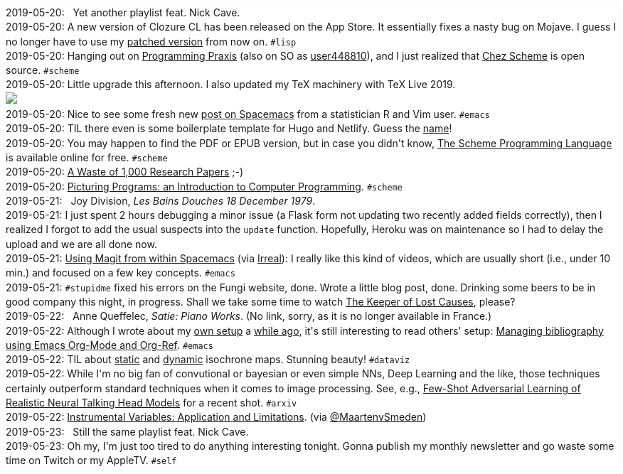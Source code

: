 <a href="#" style="text-decoration: none;">2019-05-20</a>: <a href="https://itunes.apple.com/fr/playlist/nick-cave-the-bad-seeds-autres-projets/pl.a665af12e2d94fce88bb66eb685211e3" type="application/rss+xml" class="iconfont icon-music" title="rss"></a> &nbsp; Yet another playlist feat. Nick Cave.<br>
<a href="#" style="text-decoration: none;">2019-05-20</a>: A new version of Clozure CL has been released on the App Store. It essentially fixes a nasty bug on Mojave. I guess I no longer have to use my [patched version](https://github.com/Clozure/ccl/issues/150) from now on. `#lisp`<br>
<a href="#" style="text-decoration: none;">2019-05-20</a>: Hanging out on [Programming Praxis](https://programmingpraxis.com/contents/about/) (also on SO as [user448810](https://stackoverflow.com/users/448810/user448810)), and I just realized that [Chez Scheme](https://www.scheme.com) is open source. `#scheme`<br>
<a href="#" style="text-decoration: none;">2019-05-20</a>: Little upgrade this afternoon. I also updated my TeX machinery with TeX Live 2019.<br>![](/img/2019-05-20-19-19-49.png)<br>
<a href="#" style="text-decoration: none;">2019-05-20</a>: Nice to see some fresh new [post on Spacemacs](https://www.brodrigues.co/blog/2019-05-19-spacemacs/) from a statistician R and Vim user. `#emacs`<br>
<a href="#" style="text-decoration: none;">2019-05-20</a>: TIL there even is some boilerplate template for Hugo and Netlify. Guess the [name](https://github.com/netlify-templates/victor-hugo/)!<br>
<a href="#" style="text-decoration: none;">2019-05-20</a>: You may happen to find the PDF or EPUB version, but in case you didn't know, [The Scheme Programming Language](https://www.scheme.com/tspl4/) is available online for free. `#scheme`<br>
<a href="#" style="text-decoration: none;">2019-05-20</a>: [A Waste of 1,000 Research Papers](https://www.theatlantic.com/science/archive/2019/05/waste-1000-studies/589684/) ;-)<br>
<a href="#" style="text-decoration: none;">2019-05-20</a>: [Picturing Programs: an Introduction to Computer Programming](http://picturingprograms.com). `#scheme`<br>
<a href="#" style="text-decoration: none;">2019-05-21</a>: <a href="https://itunes.apple.com/fr/album/les-bains-douches-18-december-1979/1449324448" type="application/rss+xml" class="iconfont icon-music" title="rss"></a> &nbsp; Joy Division, _Les Bains Douches 18 December 1979_.<br>
<a href="#" style="text-decoration: none;">2019-05-21</a>: I just spent 2 hours debugging a minor issue (a Flask form not updating two recently added fields correctly), then I realized I forgot to add the usual suspects into the `update` function. Hopefully, Heroku was on maintenance so I had to delay the upload and we are all done now.<br>
<a href="#" style="text-decoration: none;">2019-05-21</a>: [Using Magit from within Spacemacs](https://www.youtube.com/watch?v=NDP91RNgT4A) (via [Irreal](https://irreal.org/blog/?p=8052)): I really like this kind of videos, which are usually short (i.e., under 10 min.) and focused on a few key concepts. `#emacs`<br>
<a href="#" style="text-decoration: none;">2019-05-21</a>: `#stupidme` fixed his errors on the Fungi website, done. Wrote a little blog post, done. Drinking some beers to be in good company this night, in progress. Shall we take some time to watch [The Keeper of Lost Causes](https://en.wikipedia.org/wiki/The_Keeper_of_Lost_Causes), please?<br>
<a href="#" style="text-decoration: none;">2019-05-22</a>: <a href="" type="application/rss+xml" class="iconfont icon-music" title="rss"></a> &nbsp; Anne Queffelec, _Satie: Piano Works_. (No link, sorry, as it is no longer available in France.)<br>
<a href="#" style="text-decoration: none;">2019-05-22</a>: Although I wrote about my [own setup](/post/org-and-bibtex/) a [while ago](/post/notes-taking-workflow/), it's still interesting to read others' setup: [Managing bibliography using Emacs Org-Mode and Org-Ref](https://rebeja.eu/posts/managing-bibliography-using-emacs-org-mode-and-org-ref/). `#emacs`<br>
<a href="#" style="text-decoration: none;">2019-05-22</a>: TIL about [static](https://twitter.com/thinkR_fr/status/1130401549186981888) and [dynamic](https://twitter.com/freakonometrics/status/1131114254638243840) isochrone maps. Stunning beauty! `#dataviz`<br>
<a href="#" style="text-decoration: none;">2019-05-22</a>: While I'm no big fan of convutional or bayesian or even simple NNs, Deep Learning and the like, those techniques certainly outperform standard techniques when it comes to image processing. See, e.g., [Few-Shot Adversarial Learning of Realistic Neural Talking Head Models](https://arxiv.org/abs/1905.08233) for a recent shot. `#arxiv`<br>
<a href="#" style="text-decoration: none;">2019-05-22</a>: [Instrumental Variables: Application and Limitations](https://insights.ovid.com/pubmed?pmid=16617274). (via [@MaartenvSmeden](https://twitter.com/MaartenvSmeden/status/1131100628355309569))<br>
<a href="#" style="text-decoration: none;">2019-05-23</a>: <a href="https://itunes.apple.com/fr/playlist/nick-cave-the-bad-seeds-autres-projets/pl.a665af12e2d94fce88bb66eb685211e3" type="application/rss+xml" class="iconfont icon-music" title="rss"></a> &nbsp; Still the same playlist feat. Nick Cave.<br>
<a href="#" style="text-decoration: none;">2019-05-23</a>: Oh my, I'm just too tired to do anything interesting tonight. Gonna publish my monthly newsletter and go waste some time on Twitch or my AppleTV. `#self`<br>